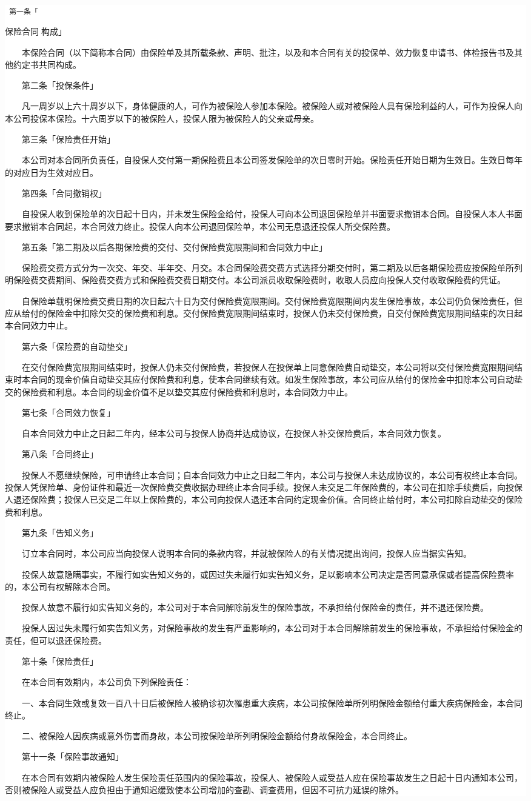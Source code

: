 
     第一条「
保险合同
构成」
 
 　　本保险合同（以下简称本合同）由保险单及其所载条款、声明、批注，以及和本合同有关的投保单、效力恢复申请书、体检报告书及其他约定书共同构成。
 
 　　第二条「投保条件」
 
 　　凡一周岁以上六十周岁以下，身体健康的人，可作为被保险人参加本保险。被保险人或对被保险人具有保险利益的人，可作为投保人向本公司投保本保险。十六周岁以下的被保险人，投保人限为被保险人的父亲或母亲。
 
 　　第三条「保险责任开始」
 
 　　本公司对本合同所负责任，自投保人交付第一期保险费且本公司签发保险单的次日零时开始。保险责任开始日期为生效日。生效日每年的对应日为生效对应日。
 
 　　第四条「合同撤销权」
 
 　　自投保人收到保险单的次日起十日内，并未发生保险金给付，投保人可向本公司退回保险单并书面要求撤销本合同。自投保人本人书面要求撤销本合同起，本合同效力终止。投保人向本公司退回保险单，本公司无息退还投保人所交保险费。
 
 　　第五条「第二期及以后各期保险费的交付、交付保险费宽限期间和合同效力中止」
 
 　　保险费交费方式分为一次交、年交、半年交、月交。本合同保险费交费方式选择分期交付时，第二期及以后各期保险费应按保险单所列明保险费交费期间、保险费交费方式和保险费交费日期交付。本公司派员收取保险费时，收取人员应向投保人交付收取保险费的凭证。
 
 　　自保险单载明保险费交费日期的次日起六十日为交付保险费宽限期间。交付保险费宽限期间内发生保险事故，本公司仍负保险责任，但应从给付的保险金中扣除欠交的保险费和利息。交付保险费宽限期间结束时，投保人仍未交付保险费，自交付保险费宽限期间结束的次日起本合同效力中止。
 
 　　第六条「保险费的自动垫交」
 
 　　在交付保险费宽限期间结束时，投保人仍未交付保险费，若投保人在投保单上同意保险费自动垫交，本公司将以交付保险费宽限期间结束时本合同的现金价值自动垫交其应付保险费和利息，使本合同继续有效。如发生保险事故，本公司应从给付的保险金中扣除本公司自动垫交的保险费和利息。本合同的现金价值不足以垫交其应付保险费和利息时，本合同效力中止。
 
 　　第七条「合同效力恢复」
 
 　　自本合同效力中止之日起二年内，经本公司与投保人协商并达成协议，在投保人补交保险费后，本合同效力恢复。
 
 　　第八条「合同终止」
 
 　　投保人不愿继续保险，可申请终止本合同；自本合同效力中止之日起二年内，本公司与投保人未达成协议的，本公司有权终止本合同。投保人凭保险单、身份证件和最近一次保险费交费收据办理终止本合同手续。投保人未交足二年保险费的，本公司在扣除手续费后，向投保人退还保险费；投保人已交足二年以上保险费的，本公司向投保人退还本合同约定现金价值。合同终止给付时，本公司扣除自动垫交的保险费和利息。
 
 　　第九条「告知义务」
 
 　　订立本合同时，本公司应当向投保人说明本合同的条款内容，并就被保险人的有关情况提出询问，投保人应当据实告知。
 
 　　投保人故意隐瞒事实，不履行如实告知义务的，或因过失未履行如实告知义务，足以影响本公司决定是否同意承保或者提高保险费率的，本公司有权解除本合同。
 
 　　投保人故意不履行如实告知义务的，本公司对于本合同解除前发生的保险事故，不承担给付保险金的责任，并不退还保险费。
 
 　　投保人因过失未履行如实告知义务，对保险事故的发生有严重影响的，本公司对于本合同解除前发生的保险事故，不承担给付保险金的责任，但可以退还保险费。
 
 　　第十条「保险责任」
 
 　　在本合同有效期内，本公司负下列保险责任：
 
 　　一、本合同生效或复效一百八十日后被保险人被确诊初次罹患重大疾病，本公司按保险单所列明保险金额给付重大疾病保险金，本合同终止。
 
 　　二、被保险人因疾病或意外伤害而身故，本公司按保险单所列明保险金额给付身故保险金，本合同终止。
 
 　　第十一条「保险事故通知」
 
 　　在本合同有效期内被保险人发生保险责任范围内的保险事故，投保人、被保险人或受益人应在保险事故发生之日起十日内通知本公司，否则被保险人或受益人应负担由于通知迟缓致使本公司增加的查勘、调查费用，但因不可抗力延误的除外。
 